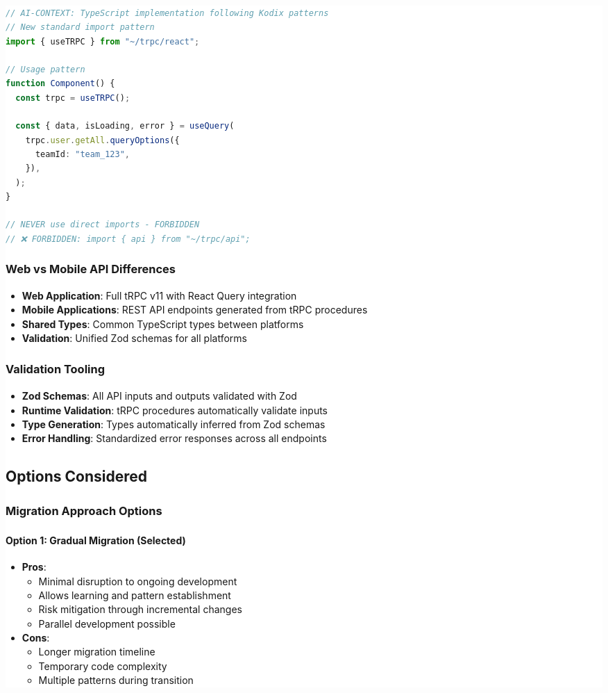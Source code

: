 


```typescript
// AI-CONTEXT: TypeScript implementation following Kodix patterns
// New standard import pattern
import { useTRPC } from "~/trpc/react";

// Usage pattern
function Component() {
  const trpc = useTRPC();

  const { data, isLoading, error } = useQuery(
    trpc.user.getAll.queryOptions({
      teamId: "team_123",
    }),
  );
}

// NEVER use direct imports - FORBIDDEN
// ❌ FORBIDDEN: import { api } from "~/trpc/api";
```




### Web vs Mobile API Differences

- **Web Application**: Full tRPC v11 with React Query integration
- **Mobile Applications**: REST API endpoints generated from tRPC procedures
- **Shared Types**: Common TypeScript types between platforms
- **Validation**: Unified Zod schemas for all platforms

### Validation Tooling

- **Zod Schemas**: All API inputs and outputs validated with Zod
- **Runtime Validation**: tRPC procedures automatically validate inputs
- **Type Generation**: Types automatically inferred from Zod schemas
- **Error Handling**: Standardized error responses across all endpoints

## Options Considered

### Migration Approach Options

#### Option 1: Gradual Migration (Selected)

- **Pros**:
  - Minimal disruption to ongoing development
  - Allows learning and pattern establishment
  - Risk mitigation through incremental changes
  - Parallel development possible
- **Cons**:
  - Longer migration timeline
  - Temporary code complexity
  - Multiple patterns during transition
